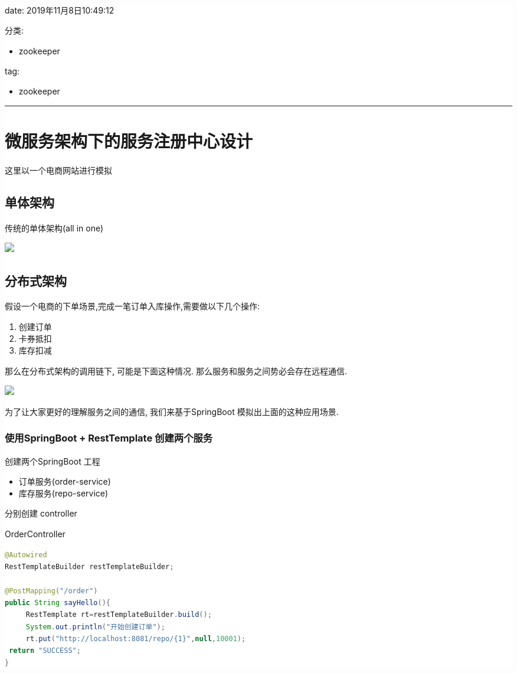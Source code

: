 date: 2019年11月8日10:49:12

分类: 

- zookeeper

tag:

-  zookeeper

---
#  微服务架构下的服务注册中心设计

这里以一个电商网站进行模拟

## 单体架构

传统的单体架构(all in one) 

![](http://files.luyanan.com//img/20191104093834.png)

## 分布式架构

假设一个电商的下单场景,完成一笔订单入库操作,需要做以下几个操作:

1. 创建订单
2. 卡券抵扣
3. 库存扣减

那么在分布式架构的调用链下, 可能是下面这种情况. 那么服务和服务之间势必会存在远程通信. 

![](http://files.luyanan.com//img/20191104094509.png)

为了让大家更好的理解服务之间的通信, 我们来基于SpringBoot 模拟出上面的这种应用场景.

### 使用SpringBoot + RestTemplate 创建两个服务

创建两个SpringBoot 工程

- 订单服务(order-service)
- 库存服务(repo-service)

分别创建 controller

 OrderController 

```java
@Autowired
RestTemplateBuilder restTemplateBuilder;

@PostMapping("/order")
public String sayHello(){
     RestTemplate rt=restTemplateBuilder.build();
     System.out.println("开始创建订单");
     rt.put("http://localhost:8081/repo/{1}",null,10001);
 return "SUCCESS";
}

```
